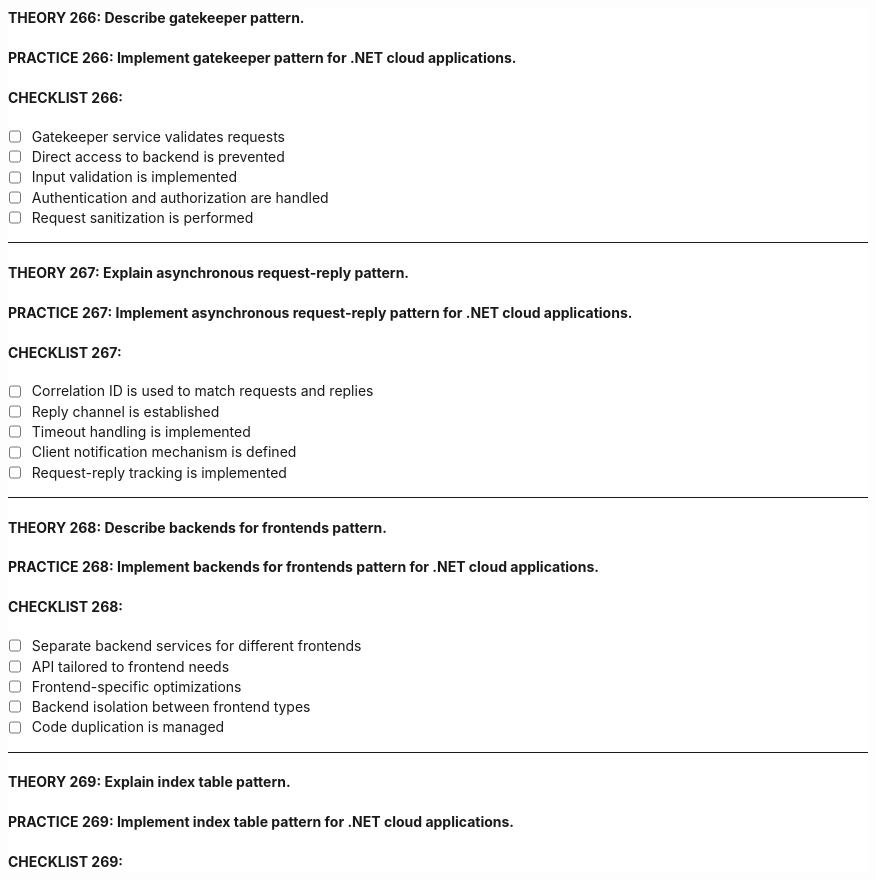 
#### THEORY 266: Describe gatekeeper pattern.

#### PRACTICE 266: Implement gatekeeper pattern for .NET cloud applications.

#### CHECKLIST 266:

- [ ] Gatekeeper service validates requests
- [ ] Direct access to backend is prevented
- [ ] Input validation is implemented
- [ ] Authentication and authorization are handled
- [ ] Request sanitization is performed

---

#### THEORY 267: Explain asynchronous request-reply pattern.

#### PRACTICE 267: Implement asynchronous request-reply pattern for .NET cloud applications.

#### CHECKLIST 267:

- [ ] Correlation ID is used to match requests and replies
- [ ] Reply channel is established
- [ ] Timeout handling is implemented
- [ ] Client notification mechanism is defined
- [ ] Request-reply tracking is implemented

---

#### THEORY 268: Describe backends for frontends pattern.

#### PRACTICE 268: Implement backends for frontends pattern for .NET cloud applications.

#### CHECKLIST 268:

- [ ] Separate backend services for different frontends
- [ ] API tailored to frontend needs
- [ ] Frontend-specific optimizations
- [ ] Backend isolation between frontend types
- [ ] Code duplication is managed

---

#### THEORY 269: Explain index table pattern.

#### PRACTICE 269: Implement index table pattern for .NET cloud applications.

#### CHECKLIST 269:
